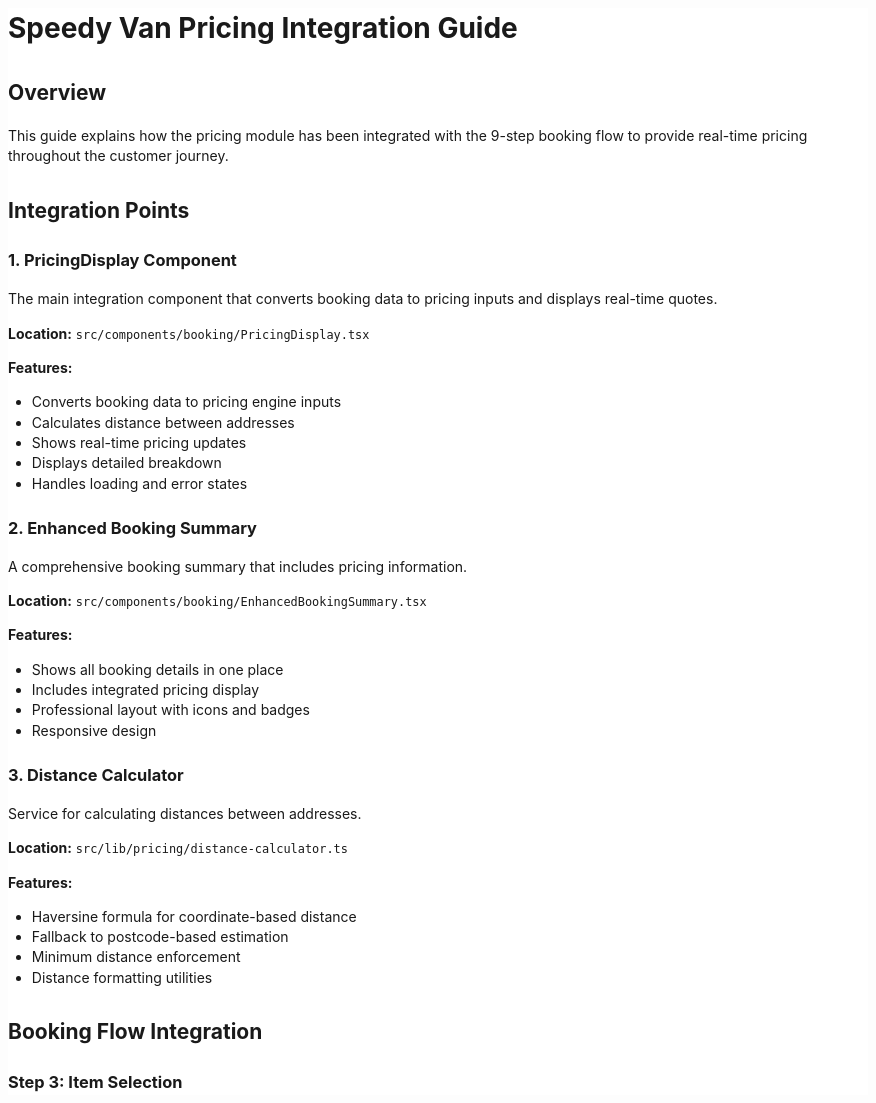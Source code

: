 # Speedy Van Pricing Integration Guide

## Overview

This guide explains how the pricing module has been integrated with the 9-step booking flow to provide real-time pricing throughout the customer journey.

## Integration Points

### 1. PricingDisplay Component

The main integration component that converts booking data to pricing inputs and displays real-time quotes.

**Location:** `src/components/booking/PricingDisplay.tsx`

**Features:**

- Converts booking data to pricing engine inputs
- Calculates distance between addresses
- Shows real-time pricing updates
- Displays detailed breakdown
- Handles loading and error states

### 2. Enhanced Booking Summary

A comprehensive booking summary that includes pricing information.

**Location:** `src/components/booking/EnhancedBookingSummary.tsx`

**Features:**

- Shows all booking details in one place
- Includes integrated pricing display
- Professional layout with icons and badges
- Responsive design

### 3. Distance Calculator

Service for calculating distances between addresses.

**Location:** `src/lib/pricing/distance-calculator.ts`

**Features:**

- Haversine formula for coordinate-based distance
- Fallback to postcode-based estimation
- Minimum distance enforcement
- Distance formatting utilities

## Booking Flow Integration

### Step 3: Item Selection
